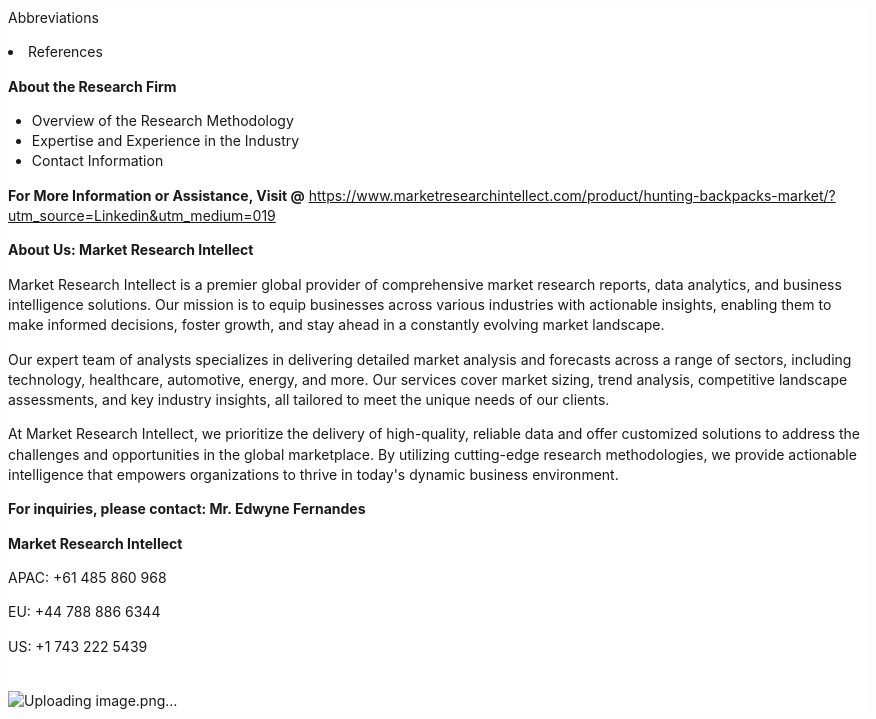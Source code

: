 Abbreviations</li><li>References</li></ul><p><strong>About the Research Firm</strong></p><ul><li>Overview of the Research Methodology</li><li>Expertise and Experience in the Industry</li><li>Contact Information</li></ul></div><div class="article-main__content" data-test-id="publishing-text-block"><p><span class="font-[700]"><strong>For More Information or Assistance, Visit @</strong>&nbsp;<a href="https://www.marketresearchintellect.com/product/hunting-backpacks-market/?utm_source=Linkedin&utm_medium=019">https://www.marketresearchintellect.com/product/hunting-backpacks-market/?utm_source=Linkedin&utm_medium=019</a></span></p><p><strong>About Us: Market Research Intellect</strong></p><p>Market Research Intellect is a premier global provider of comprehensive market research reports, data analytics, and business intelligence solutions. Our mission is to equip businesses across various industries with actionable insights, enabling them to make informed decisions, foster growth, and stay ahead in a constantly evolving market landscape.</p><p>Our expert team of analysts specializes in delivering detailed market analysis and forecasts across a range of sectors, including technology, healthcare, automotive, energy, and more. Our services cover market sizing, trend analysis, competitive landscape assessments, and key industry insights, all tailored to meet the unique needs of our clients.</p><p>At Market Research Intellect, we prioritize the delivery of high-quality, reliable data and offer customized solutions to address the challenges and opportunities in the global marketplace. By utilizing cutting-edge research methodologies, we provide actionable intelligence that empowers organizations to thrive in today's dynamic business environment.</p><p><strong>For inquiries, please contact: Mr. Edwyne Fernandes</strong></p><p><strong>Market Research Intellect</strong></p><p>APAC: +61 485 860 968</p><p>EU: +44 788 886 6344</p><p>US: +1 743 222 5439</p></div><div class="article-main__content" data-test-id="publishing-text-block">&nbsp;</div>
![Uploading image.png…]()
